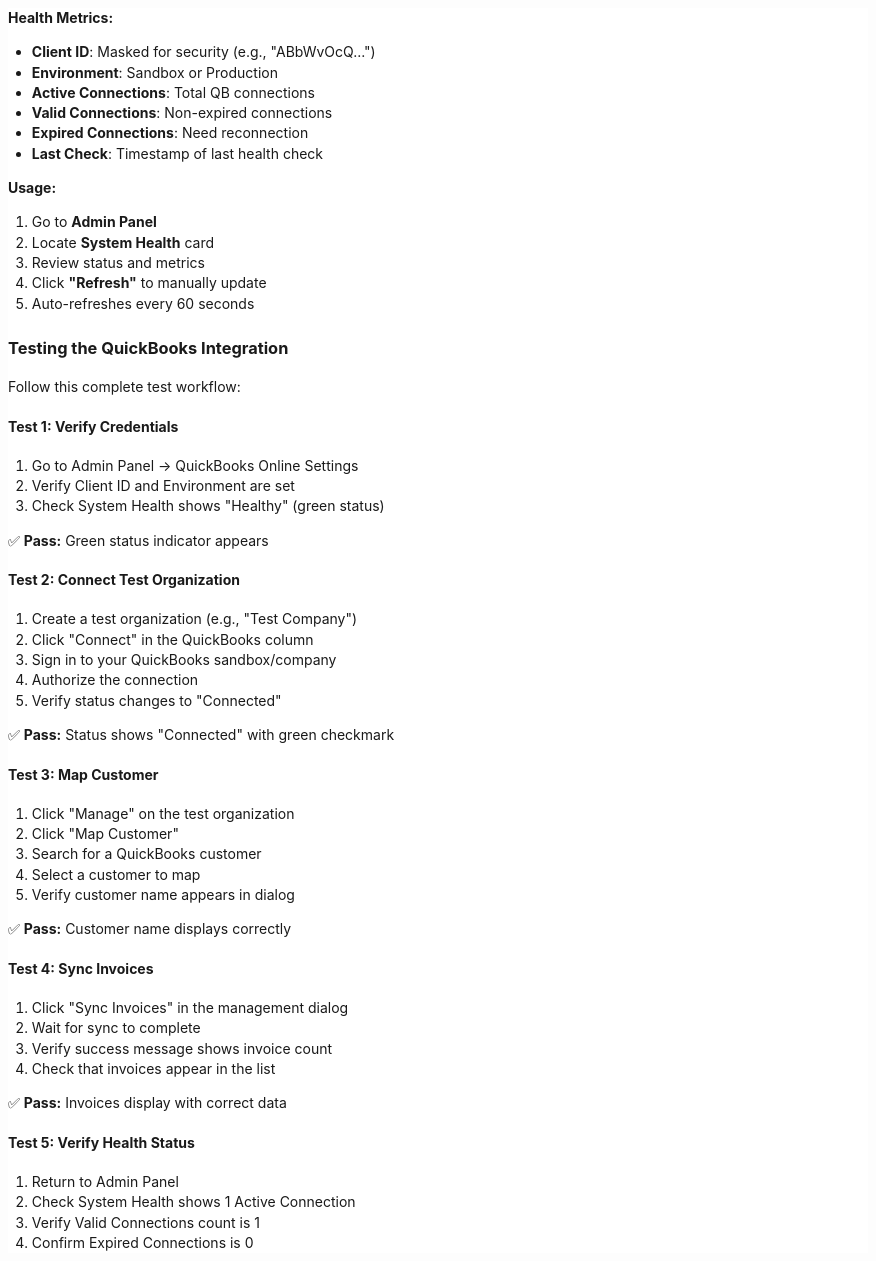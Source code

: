 **Health Metrics:**
- **Client ID**: Masked for security (e.g., "ABbWvOcQ...")
- **Environment**: Sandbox or Production
- **Active Connections**: Total QB connections
- **Valid Connections**: Non-expired connections
- **Expired Connections**: Need reconnection
- **Last Check**: Timestamp of last health check

**Usage:**
1. Go to **Admin Panel**
2. Locate **System Health** card
3. Review status and metrics
4. Click **"Refresh"** to manually update
5. Auto-refreshes every 60 seconds

### Testing the QuickBooks Integration

Follow this complete test workflow:

#### Test 1: Verify Credentials
1. Go to Admin Panel → QuickBooks Online Settings
2. Verify Client ID and Environment are set
3. Check System Health shows "Healthy" (green status)

✅ **Pass:** Green status indicator appears

#### Test 2: Connect Test Organization
1. Create a test organization (e.g., "Test Company")
2. Click "Connect" in the QuickBooks column
3. Sign in to your QuickBooks sandbox/company
4. Authorize the connection
5. Verify status changes to "Connected"

✅ **Pass:** Status shows "Connected" with green checkmark

#### Test 3: Map Customer
1. Click "Manage" on the test organization
2. Click "Map Customer"
3. Search for a QuickBooks customer
4. Select a customer to map
5. Verify customer name appears in dialog

✅ **Pass:** Customer name displays correctly

#### Test 4: Sync Invoices
1. Click "Sync Invoices" in the management dialog
2. Wait for sync to complete
3. Verify success message shows invoice count
4. Check that invoices appear in the list

✅ **Pass:** Invoices display with correct data

#### Test 5: Verify Health Status
1. Return to Admin Panel
2. Check System Health shows 1 Active Connection
3. Verify Valid Connections count is 1
4. Confirm Expired Connections is 0
